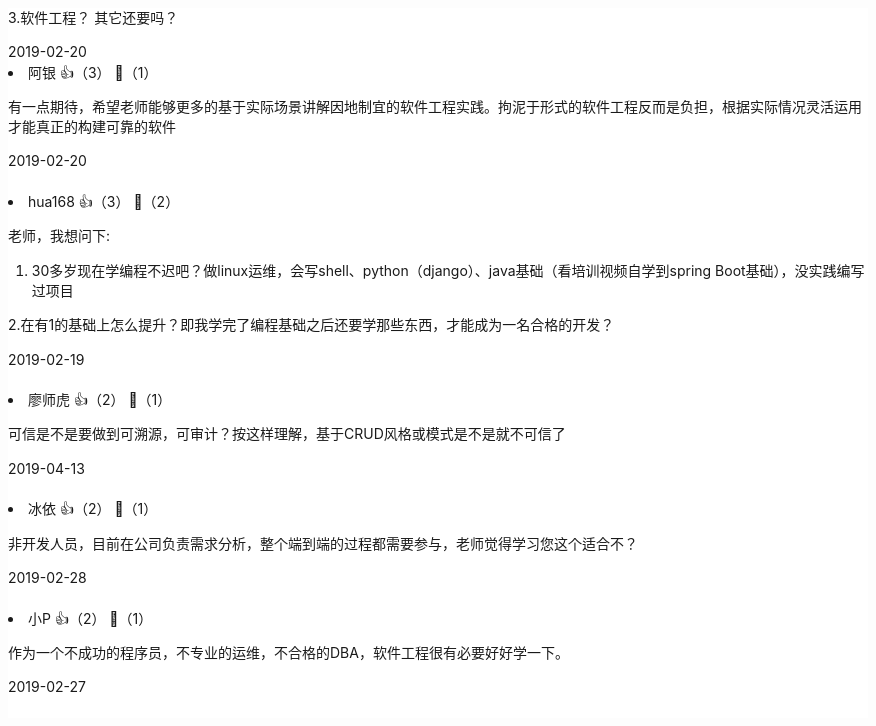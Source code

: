 3.软件工程？
其它还要吗？</p>2019-02-20</li><br/><li><span>阿银</span> 👍（3） 💬（1）<p>有一点期待，希望老师能够更多的基于实际场景讲解因地制宜的软件工程实践。拘泥于形式的软件工程反而是负担，根据实际情况灵活运用才能真正的构建可靠的软件</p>2019-02-20</li><br/><li><span>hua168</span> 👍（3） 💬（2）<p>老师，我想问下:
1. 30多岁现在学编程不迟吧？做linux运维，会写shell、python（django）、java基础（看培训视频自学到spring Boot基础），没实践编写过项目

2.在有1的基础上怎么提升？即我学完了编程基础之后还要学那些东西，才能成为一名合格的开发？</p>2019-02-19</li><br/><li><span>廖师虎</span> 👍（2） 💬（1）<p>可信是不是要做到可溯源，可审计？按这样理解，基于CRUD风格或模式是不是就不可信了</p>2019-04-13</li><br/><li><span>冰依</span> 👍（2） 💬（1）<p>非开发人员，目前在公司负责需求分析，整个端到端的过程都需要参与，老师觉得学习您这个适合不？</p>2019-02-28</li><br/><li><span>小P</span> 👍（2） 💬（1）<p>作为一个不成功的程序员，不专业的运维，不合格的DBA，软件工程很有必要好好学一下。</p>2019-02-27</li><br/>
</ul>